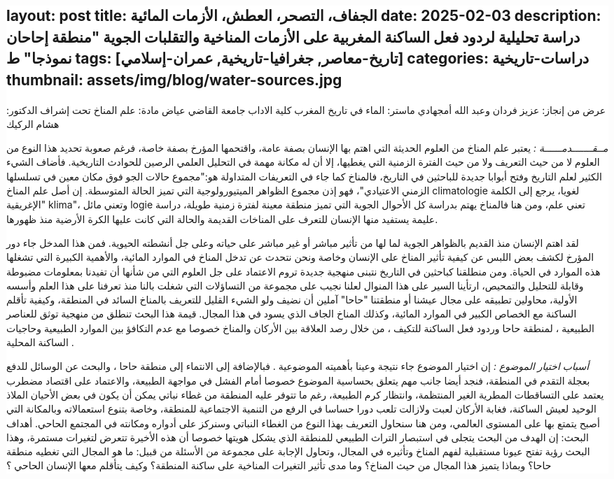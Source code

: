 layout: post
title: الجفاف، التصحر، العطش، الأزمات المائية
date: 2025-02-03
description: دراسة تحليلية لردود فعل الساكنة المغربية على الأزمات المناخية والتقلبات الجوية "منطقة إحاحان نموذجا" ط
tags: [تاريخ-معاصر, جغرافيا-تاريخية, عمران-إسلامي]
categories: دراسات-تاريخية
thumbnail: assets/img/blog/water-sources.jpg
---

عرض من إنجاز: عزيز فردان وعبد الله أمجهادي
ماستر: الماء في تاريخ المغرب كلية الاداب جامعة القاضي عياض 
مادة: علم المناخ
تحت إشراف الدكتور: هشام الركيك

*مــقـــــــدمــــــة :*
يعتبر علم المناخ من العلوم الحديثة التي اهتم بها الإنسان بصفة عامة، واقتحمها المؤرخ بصفة خاصة، فرغم صعوبة تحديد هذا النوع من العلوم لا من حيث التعريف ولا من حيث الفترة الزمنية التي يغطيها، إلا أن له مكانة مهمة في التحليل العلمي الرصين للحوادث التاريخية. فأضاف الشيء الكثير لعلم التاريخ وفتح أبوابا جديدة للباحثين في التاريخ، فالمناخ كما جاء في التعريفات المتداولة هو:"مجموع حالات الجو فوق مكان معين في تسلسلها الزمني الاعتيادي"، فهو إذن مجموع الظواهر الميتيورولوجية التي تميز الحالة المتوسطة.
إن أصل علم المناخ climatologie لغويا، يرجع إلى الكلمة الإغريقية" klima"، وتعني مائل logie تعني علم، ومن هنا فالمناخ يهتم بدراسة كل الأحوال الجوية التي تميز منطقة معينة لفترة زمنية طويلة، دراسة عليمة يستفيد منها الإنسان للتعرف على المناخات القديمة والحالة التي كانت عليها الكرة الأرضية منذ ظهورها.

لقد اهتم الإنسان منذ القديم بالظواهر الجوية لما لها من تأثير مباشر أو غير مباشر على حياته وعلى جل أنشطته الحيوية. فمن هذا المدخل جاء دور المؤرخ لكشف بعض اللبس عن كيفية تأثير المناخ على الإنسان وخاصة ونحن نتحدث عن تدخل المناخ في الموارد المائية، والأهمية الكبيرة التي تشغلها هذه الموارد في الحياة.
ومن منطلقنا كباحثين في التاريخ نتبنى منهجية جديدة تروم الاعتماد على جل العلوم التي من شأنها أن تفيدنا بمعلومات مضبوطة وقابلة للتحليل والتمحيص، ارتأينا السير على هذا المنوال لعلنا نجيب على مجموعة من التساؤلات التي شغلت بالنا منذ تعرفنا على هذا العلم وأسسه الأولية، محاولين تطبيقه على مجال عيشنا أو منطقتنا "حاحا" آملين أن نضيف ولو الشيء القليل للتعريف بالمناخ السائد في المنطقة، وكيفية تأقلم الساكنة مع الخصاص الكبير في الموارد المائية، وكذلك المناخ الجاف الذي يسود في هذا المجال.
قيمة هذا البحث تنطلق من منهجية توثق للعناصر الطبيعية ، لمنطقة حاحا وردود فعل الساكنة للتكيف ، من خلال رصد العلاقة بين الأركان والمناخ خصوصا مع عدم التكافؤ بين الموارد الطبيعية وحاجيات الساكنة المحلية .

*أسباب اختيار الموضوع :*
إن اختيار الموضوع جاء نتيجة وعينا بأهميته الموضوعية .
فبالإضافة إلى الانتماء إلى منطقة حاحا ، والبحث عن الوسائل للدفع بعجلة التقدم في المنطقة، فنجد أيضا جانب مهم يتعلق بحساسية الموضوع خصوصا أمام الفشل في مواجهة الطبيعة، والاعتماد على اقتصاد مضطرب يعتمد على التساقطات المطرية الغير المنتظمة، وانتظار كرم الطبيعة، رغم ما تتوفر عليه المنطقة من غطاء نباتي يمكن أن يكون في بعض الأحيان الملاذ الوحيد لعيش الساكنة، فغابة الأركان لعبت ولازالت تلعب دورا حساسا في الرفع من التنمية الاجتماعية للمنطقة، وخاصة بتنوع استعمالاته وبالمكانة التي أصبح يتمتع بها على المستوى العالمي، ومن هنا سنحاول التعريف بهذا النوع من الغطاء النباتي وسنركز على أدواره ومكانته في المجتمع الحاحي.
أهداف البحث:
إن الهدف من البحث يتجلى في استبصار التراث الطبيعي للمنطقة الذي يشكل هويتها خصوصا أن هذه الأخيرة تتعرض لتغيرات مستمرة، وهذا البحث رؤية تفتح عيونا مستقبلية لفهم المناخ وتأثيره في المجال، وتحاول الإجابة على مجموعة من الأسئلة من قبيل:
ما هو المجال التي تغطيه منطقة حاحا؟ وبماذا يتميز هذا المجال من حيث المناخ؟ وما مدى تأثير التغيرات المناخية على ساكنة المنطقة؟ وكيف يتأقلم معها الإنسان الحاحي ؟
